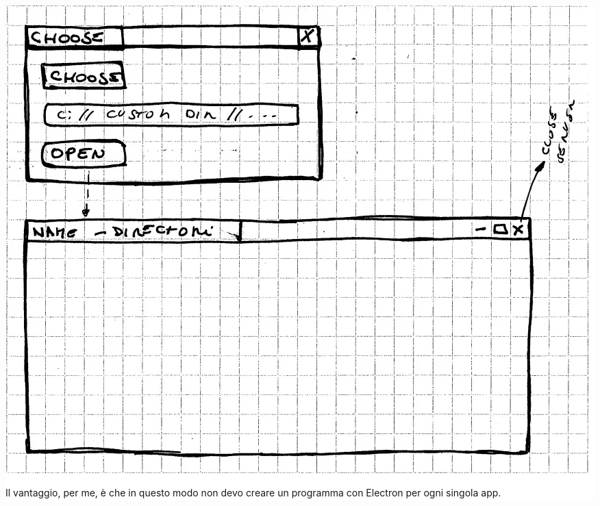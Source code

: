 ![Immagine](./gest-dashboard-03.webp)

Il vantaggio, per me, è che in questo modo non devo creare un programma con Electron per ogni singola app.
